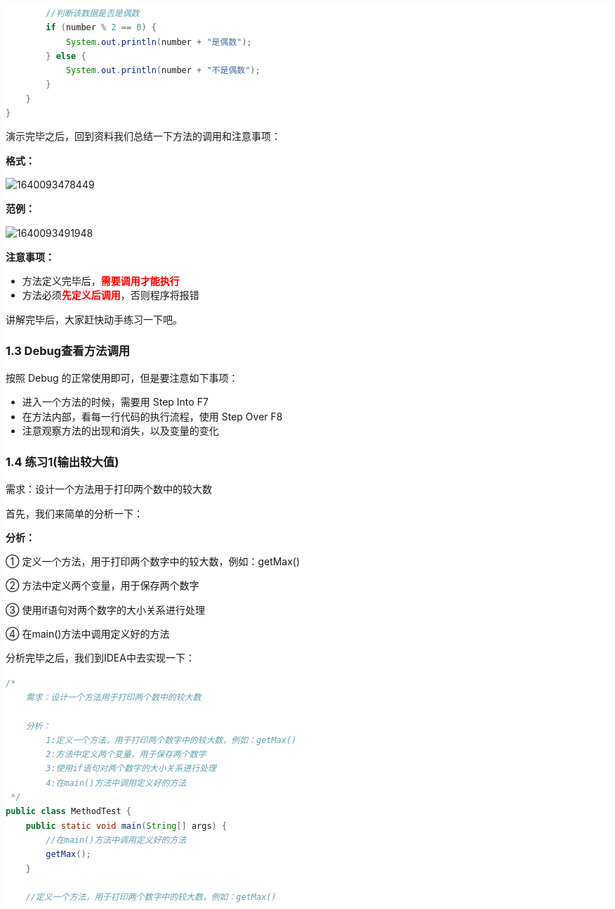 ```java
        //判断该数据是否是偶数
        if (number % 2 == 0) {
            System.out.println(number + "是偶数");
        } else {
            System.out.println(number + "不是偶数");
        }
    }
}
```

演示完毕之后，回到资料我们总结一下方法的调用和注意事项：

**格式：**

![1640093478449](./imgs/1640093478449.png)

**范例：**

![1640093491948](./imgs/1640093491948.png)

**注意事项：**

* 方法定义完毕后，<font color='red'>**需要调用才能执行**</font>
* 方法必须<font color='red'>**先定义后调用**</font>，否则程序将报错

讲解完毕后，大家赶快动手练习一下吧。

### 1.3 Debug查看方法调用

按照 Debug 的正常使用即可，但是要注意如下事项：

* 进入一个方法的时候，需要用 Step Into F7
* 在方法内部，看每一行代码的执行流程，使用 Step Over F8
* 注意观察方法的出现和消失，以及变量的变化 

### 1.4 练习1(输出较大值)

需求：设计一个方法用于打印两个数中的较大数

首先，我们来简单的分析一下：

**分析：**

① 定义一个方法，用于打印两个数字中的较大数，例如：getMax()

② 方法中定义两个变量，用于保存两个数字

③ 使用if语句对两个数字的大小关系进行处理

④ 在main()方法中调用定义好的方法

分析完毕之后，我们到IDEA中去实现一下：

```java
/*
    需求：设计一个方法用于打印两个数中的较大数

    分析：
        1:定义一个方法，用于打印两个数字中的较大数，例如：getMax()
        2:方法中定义两个变量，用于保存两个数字
        3:使用if语句对两个数字的大小关系进行处理
        4:在main()方法中调用定义好的方法
 */
public class MethodTest {
    public static void main(String[] args) {
        //在main()方法中调用定义好的方法
        getMax();
    }

    //定义一个方法，用于打印两个数字中的较大数，例如：getMax()
```